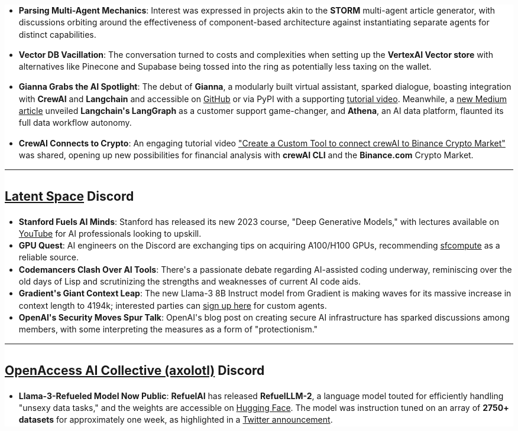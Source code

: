 - **Parsing Multi-Agent Mechanics**: Interest was expressed in projects akin to the **STORM** multi-agent article generator, with discussions orbiting around the effectiveness of component-based architecture against instantiating separate agents for distinct capabilities.

- **Vector DB Vacillation**: The conversation turned to costs and complexities when setting up the **VertexAI Vector store** with alternatives like Pinecone and Supabase being tossed into the ring as potentially less taxing on the wallet.

- **Gianna Grabs the AI Spotlight**: The debut of **Gianna**, a modularly built virtual assistant, sparked dialogue, boasting integration with **CrewAI** and **Langchain** and accessible on [GitHub](https://github.com/marvinbraga/gianna) or via PyPI with a supporting [tutorial video](https://www.youtube.com/watch?v=CXmwYk5Hbig). Meanwhile, a [new Medium article](https://ai.gopubby.com/streamline-customer-support-with-langchains-langgraph-8721c250809e) unveiled **Langchain's LangGraph** as a customer support game-changer, and **Athena**, an AI data platform, flaunted its full data workflow autonomy.

- **CrewAI Connects to Crypto**: An engaging tutorial video ["Create a Custom Tool to connect crewAI to Binance Crypto Market"](https://youtu.be/tqcm8qByMp8) was shared, opening up new possibilities for financial analysis with **crewAI CLI** and the **Binance.com** Crypto Market.



---



## [Latent Space](https://discord.com/channels/822583790773862470) Discord

- **Stanford Fuels AI Minds**: Stanford has released its new 2023 course, "Deep Generative Models," with lectures available on [YouTube](https://youtu.be/XZ0PMRWXBEU) for AI professionals looking to upskill.
- **GPU Quest**: AI engineers on the Discord are exchanging tips on acquiring A100/H100 GPUs, recommending [sfcompute](https://sfcompute.com) as a reliable source.
- **Codemancers Clash Over AI Tools**: There's a passionate debate regarding AI-assisted coding underway, reminiscing over the old days of Lisp and scrutinizing the strengths and weaknesses of current AI code aids.
- **Gradient's Giant Context Leap**: The new Llama-3 8B Instruct model from Gradient is making waves for its massive increase in context length to 4194k; interested parties can [sign up here](https://forms.gle/L6TDY7dozx8TuoUv7) for custom agents.
- **OpenAI's Security Moves Spur Talk**: OpenAI's blog post on creating secure AI infrastructure has sparked discussions among members, with some interpreting the measures as a form of "protectionism."



---



## [OpenAccess AI Collective (axolotl)](https://discord.com/channels/1104757954588196865) Discord

- **Llama-3-Refueled Model Now Public**: **RefuelAI** has released **RefuelLLM-2**, a language model touted for efficiently handling "unsexy data tasks," and the weights are accessible on [Hugging Face](https://huggingface.co/refuelai/Llama-3-Refueled). The model was instruction tuned on an array of **2750+ datasets** for approximately one week, as highlighted in a [Twitter announcement](https://twitter.com/BansalDhruva/status/1788251464307187980).
